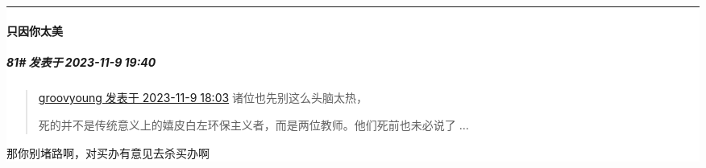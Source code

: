 *****

####  只因你太美  
##### 81#       发表于 2023-11-9 19:40

<blockquote><a href="httphttps://bbs.saraba1st.com/2b/forum.php?mod=redirect&amp;goto=findpost&amp;pid=62995178&amp;ptid=2160075" target="_blank">groovyoung 发表于 2023-11-9 18:03</a>
诸位也先别这么头脑太热，

死的并不是传统意义上的嬉皮白左环保主义者，而是两位教师。他们死前也未必说了 ...</blockquote>
那你别堵路啊，对买办有意见去杀买办啊

